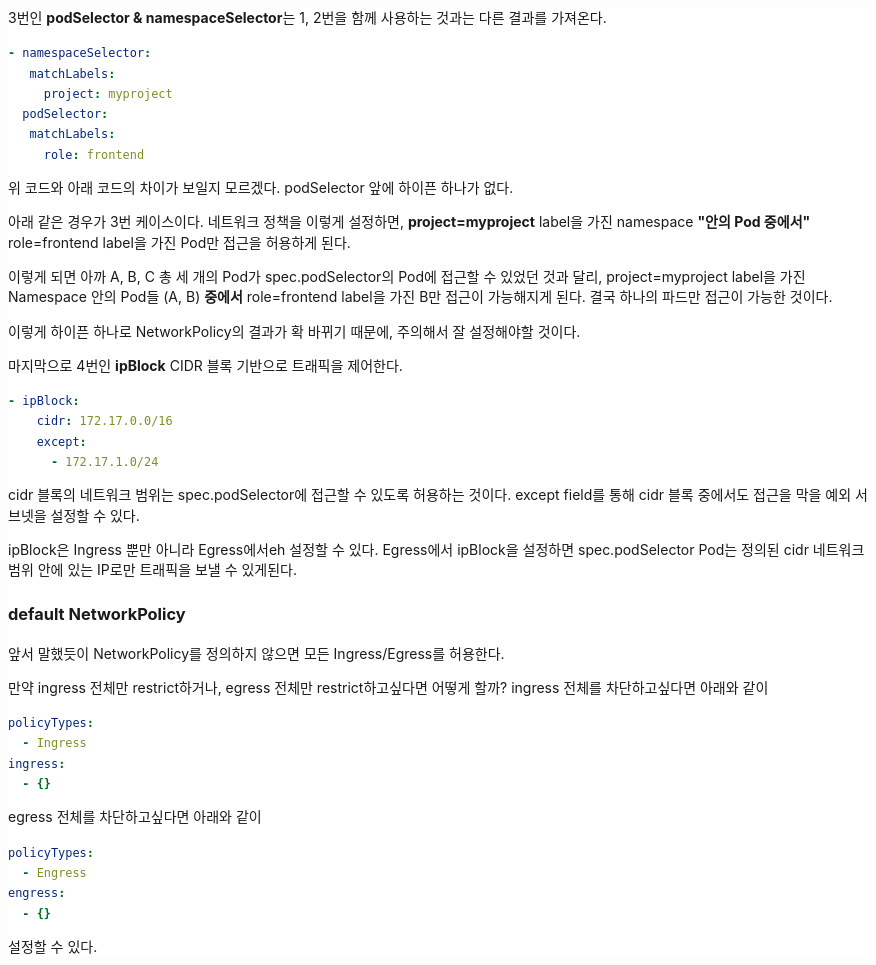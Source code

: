 3번인 **podSelector & namespaceSelector**는 1, 2번을 함께 사용하는 것과는 다른 결과를 가져온다.

```yaml
- namespaceSelector:
   matchLabels:
     project: myproject
  podSelector:
   matchLabels:
     role: frontend
```

위 코드와 아래 코드의 차이가 보일지 모르겠다. podSelector 앞에 하이픈 하나가 없다.

아래 같은 경우가 3번 케이스이다. 네트워크 정책을 이렇게 설정하면, **project=myproject** label을 가진 namespace **"안의 Pod 중에서"** role=frontend label을 가진 Pod만 접근을 허용하게 된다.

이렇게 되면 아까 A, B, C 총 세 개의 Pod가 spec.podSelector의 Pod에 접근할 수 있었던 것과 달리, project=myproject label을 가진 Namespace 안의 Pod들 (A, B) **중에서** role=frontend label을 가진 B만 접근이 가능해지게 된다. 결국 하나의 파드만 접근이 가능한 것이다.

이렇게 하이픈 하나로 NetworkPolicy의 결과가 확 바뀌기 때문에, 주의해서 잘 설정해야할 것이다.

마지막으로 4번인 **ipBlock** CIDR 블록 기반으로 트래픽을 제어한다. 

```yaml
- ipBlock:
    cidr: 172.17.0.0/16
    except:
      - 172.17.1.0/24
```

cidr 블록의 네트워크 범위는 spec.podSelector에 접근할 수 있도록 허용하는 것이다. except field를 통해 cidr 블록 중에서도 접근을 막을 예외 서브넷을 설정할 수 있다.

ipBlock은 Ingress 뿐만 아니라 Egress에서eh 설정할 수 있다. Egress에서 ipBlock을 설정하면 spec.podSelector Pod는 정의된 cidr 네트워크 범위 안에 있는 IP로만 트래픽을 보낼 수 있게된다.

### default NetworkPolicy

앞서 말했듯이 NetworkPolicy를 정의하지 않으면 모든 Ingress/Egress를 허용한다.

만약 ingress 전체만 restrict하거나, egress 전체만 restrict하고싶다면 어떻게 할까? ingress 전체를 차단하고싶다면 아래와 같이

```yaml
policyTypes:
  - Ingress
ingress:
  - {}
```

egress 전체를 차단하고싶다면 아래와 같이 

```yaml
policyTypes:
  - Engress
engress:
  - {}
```

설정할 수 있다. 
